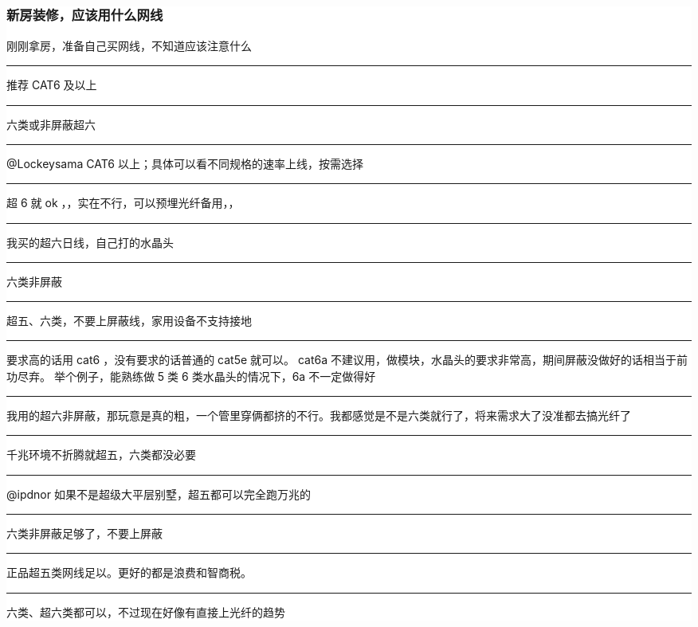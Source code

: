 ### 新房装修，应该用什么网线

刚刚拿房，准备自己买网线，不知道应该注意什么

---------------------------------------------------

推荐 CAT6 及以上

---------------------------------------------------

六类或非屏蔽超六

---------------------------------------------------

@Lockeysama CAT6 以上；具体可以看不同规格的速率上线，按需选择

---------------------------------------------------

超 6 就 ok ，，实在不行，可以预埋光纤备用，，

---------------------------------------------------

我买的超六日线，自己打的水晶头

---------------------------------------------------

六类非屏蔽

---------------------------------------------------

超五、六类，不要上屏蔽线，家用设备不支持接地

---------------------------------------------------

要求高的话用 cat6 ，没有要求的话普通的 cat5e 就可以。
cat6a 不建议用，做模块，水晶头的要求非常高，期间屏蔽没做好的话相当于前功尽弃。
举个例子，能熟练做 5 类 6 类水晶头的情况下，6a 不一定做得好

---------------------------------------------------

我用的超六非屏蔽，那玩意是真的粗，一个管里穿俩都挤的不行。我都感觉是不是六类就行了，将来需求大了没准都去搞光纤了

---------------------------------------------------

千兆环境不折腾就超五，六类都没必要

---------------------------------------------------

@ipdnor 如果不是超级大平层别墅，超五都可以完全跑万兆的

---------------------------------------------------

六类非屏蔽足够了，不要上屏蔽

---------------------------------------------------

正品超五类网线足以。更好的都是浪费和智商税。

---------------------------------------------------

六类、超六类都可以，不过现在好像有直接上光纤的趋势
